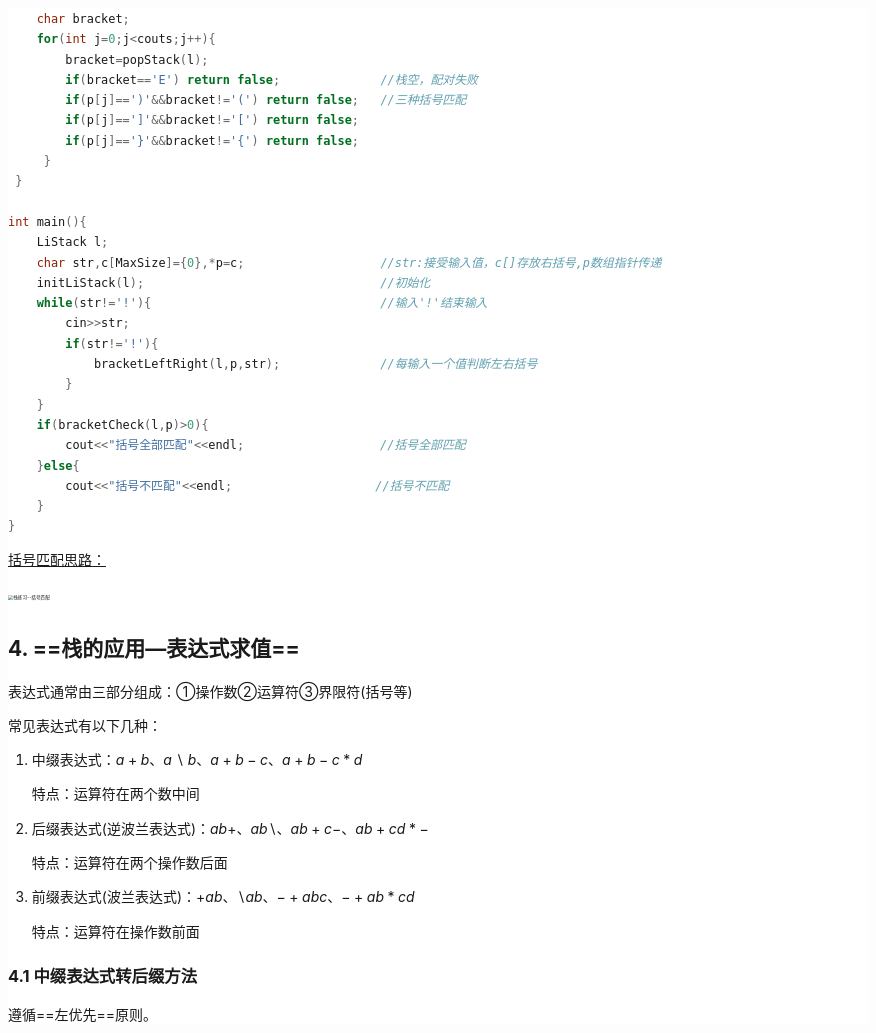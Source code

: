 ~~~C++
 	char bracket;
 	for(int j=0;j<couts;j++){
 		bracket=popStack(l);
 		if(bracket=='E') return false; 				//栈空，配对失败 
 		if(p[j]==')'&&bracket!='(') return false; 	//三种括号匹配 
 		if(p[j]==']'&&bracket!='[') return false;
 		if(p[j]=='}'&&bracket!='{') return false;
	 }
 }

int main(){
	LiStack l;	
	char str,c[MaxSize]={0},*p=c;					//str:接受输入值，c[]存放右括号,p数组指针传递 
	initLiStack(l);									//初始化 
	while(str!='!'){								//输入'!'结束输入 
		cin>>str;
		if(str!='!'){
			bracketLeftRight(l,p,str);				//每输入一个值判断左右括号 
		}
	}
	if(bracketCheck(l,p)>0){
		cout<<"括号全部匹配"<<endl; 					//括号全部匹配 
	}else{
		cout<<"括号不匹配"<<endl; 					//括号不匹配 
	} 
} 
~~~

[括号匹配思路：](https://image.sybblogs.fun/img-common/202305262025840.png)

<img src="https://image.sybblogs.fun/img-common/202305262025840.png" alt="栈练习--括号匹配" style="zoom:33%;" />

## 4. ==栈的应用—表达式求值==

表达式通常由三部分组成：①操作数②运算符③界限符(括号等)

常见表达式有以下几种：

1. 中缀表达式：$a+b$、$a\backslash b$、$a+b-c$、$a+b-c*d$

   特点：运算符在两个数中间

2. 后缀表达式(逆波兰表达式)：$ab+$、$ab\backslash$、$ab+c-$、$ab+cd*-$

   特点：运算符在两个操作数后面

3. 前缀表达式(波兰表达式)：$+ab$、$\backslash ab$、$-+abc$、$-+ab*cd$

   特点：运算符在操作数前面

### 4.1 中缀表达式转后缀方法

遵循==左优先==原则。
